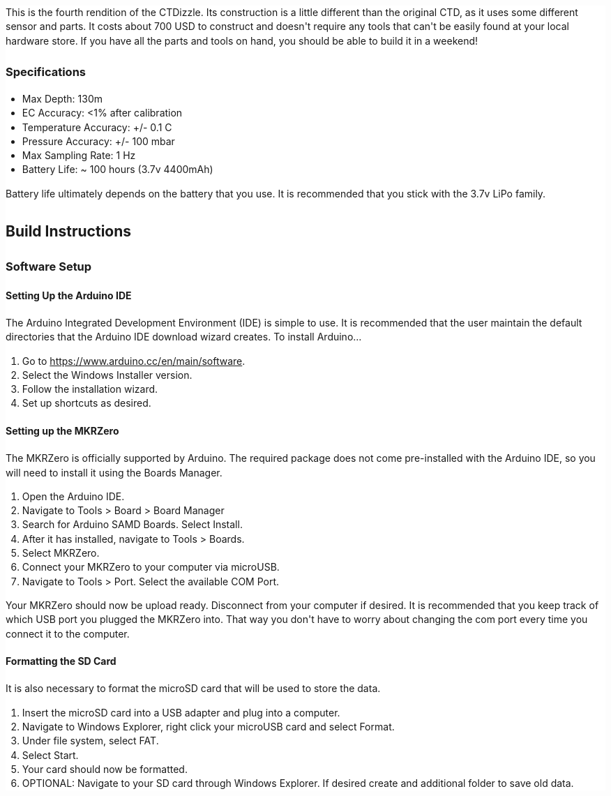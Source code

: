 This is the fourth rendition of the CTDizzle. Its construction is a little different than the original CTD, as it uses some different sensor and parts. It costs about 700 USD to construct and doesn't require any tools that can't be easily found at your local hardware store. If you have all the parts and tools on hand, you should be able to build it in a weekend!


### Specifications
* Max Depth: 130m
* EC Accuracy: <1% after calibration
* Temperature Accuracy: +/- 0.1 C
* Pressure Accuracy: +/- 100 mbar
* Max Sampling Rate: 1 Hz
* Battery Life: ~ 100 hours (3.7v 4400mAh)

Battery life ultimately depends on the battery that you use. It is recommended that you stick with the 3.7v LiPo family. 


## Build Instructions

### Software Setup
#### Setting Up the Arduino IDE
The Arduino Integrated Development Environment (IDE) is simple to use. It is recommended that the user maintain the default directories that the Arduino IDE download wizard creates. To install Arduino…

1. Go to https://www.arduino.cc/en/main/software.
2. Select the Windows Installer version.
3. Follow the installation wizard.
4. Set up shortcuts as desired.


#### Setting up the MKRZero
The MKRZero is officially supported by Arduino. The required package does not come pre-installed with the Arduino IDE, so you will need to install it using the Boards Manager.

1. Open the Arduino IDE.
2. Navigate to Tools > Board > Board Manager
3. Search for Arduino SAMD Boards. Select Install.
4. After it has installed, navigate to Tools > Boards. 
5. Select MKRZero.
6. Connect your MKRZero to your computer via microUSB. 
7. Navigate to Tools > Port. Select the available COM Port. 

Your MKRZero should now be upload ready. Disconnect from your computer if desired. It is recommended that you keep track of which USB port you plugged the MKRZero into. That way you don't have to worry about changing the com port every time you connect it to the computer.


#### Formatting the SD Card
It is also necessary to format the microSD card that will be used to store the data. 

1. Insert the microSD card into a USB adapter and plug into a computer.
2. Navigate to Windows Explorer, right click your microUSB card and select Format.
3. Under file system, select FAT. 
4. Select Start. 
6. Your card should now be formatted. 
7. OPTIONAL: Navigate to your SD card through Windows Explorer. If desired create and additional folder to save old data. 
